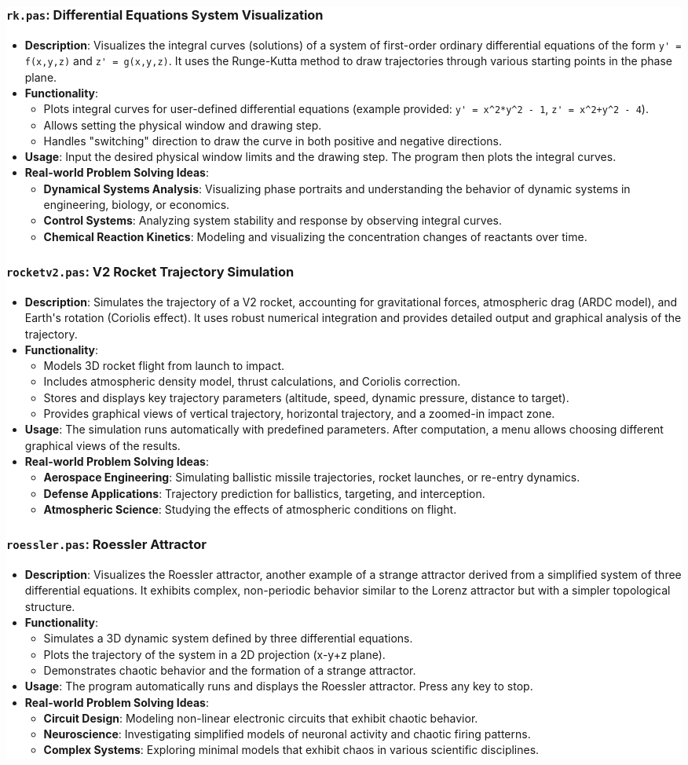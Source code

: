 ### `rk.pas`: Differential Equations System Visualization
*   **Description**: Visualizes the integral curves (solutions) of a system of first-order ordinary differential equations of the form `y' = f(x,y,z)` and `z' = g(x,y,z)`. It uses the Runge-Kutta method to draw trajectories through various starting points in the phase plane.
*   **Functionality**:
    *   Plots integral curves for user-defined differential equations (example provided: `y' = x^2*y^2 - 1`, `z' = x^2+y^2 - 4`).
    *   Allows setting the physical window and drawing step.
    *   Handles "switching" direction to draw the curve in both positive and negative directions.
*   **Usage**: Input the desired physical window limits and the drawing step. The program then plots the integral curves.
*   **Real-world Problem Solving Ideas**:
    *   **Dynamical Systems Analysis**: Visualizing phase portraits and understanding the behavior of dynamic systems in engineering, biology, or economics.
    *   **Control Systems**: Analyzing system stability and response by observing integral curves.
    *   **Chemical Reaction Kinetics**: Modeling and visualizing the concentration changes of reactants over time.

### `rocketv2.pas`: V2 Rocket Trajectory Simulation
*   **Description**: Simulates the trajectory of a V2 rocket, accounting for gravitational forces, atmospheric drag (ARDC model), and Earth's rotation (Coriolis effect). It uses robust numerical integration and provides detailed output and graphical analysis of the trajectory.
*   **Functionality**:
    *   Models 3D rocket flight from launch to impact.
    *   Includes atmospheric density model, thrust calculations, and Coriolis correction.
    *   Stores and displays key trajectory parameters (altitude, speed, dynamic pressure, distance to target).
    *   Provides graphical views of vertical trajectory, horizontal trajectory, and a zoomed-in impact zone.
*   **Usage**: The simulation runs automatically with predefined parameters. After computation, a menu allows choosing different graphical views of the results.
*   **Real-world Problem Solving Ideas**:
    *   **Aerospace Engineering**: Simulating ballistic missile trajectories, rocket launches, or re-entry dynamics.
    *   **Defense Applications**: Trajectory prediction for ballistics, targeting, and interception.
    *   **Atmospheric Science**: Studying the effects of atmospheric conditions on flight.

### `roessler.pas`: Roessler Attractor
*   **Description**: Visualizes the Roessler attractor, another example of a strange attractor derived from a simplified system of three differential equations. It exhibits complex, non-periodic behavior similar to the Lorenz attractor but with a simpler topological structure.
*   **Functionality**:
    *   Simulates a 3D dynamic system defined by three differential equations.
    *   Plots the trajectory of the system in a 2D projection (x-y+z plane).
    *   Demonstrates chaotic behavior and the formation of a strange attractor.
*   **Usage**: The program automatically runs and displays the Roessler attractor. Press any key to stop.
*   **Real-world Problem Solving Ideas**:
    *   **Circuit Design**: Modeling non-linear electronic circuits that exhibit chaotic behavior.
    *   **Neuroscience**: Investigating simplified models of neuronal activity and chaotic firing patterns.
    *   **Complex Systems**: Exploring minimal models that exhibit chaos in various scientific disciplines.
